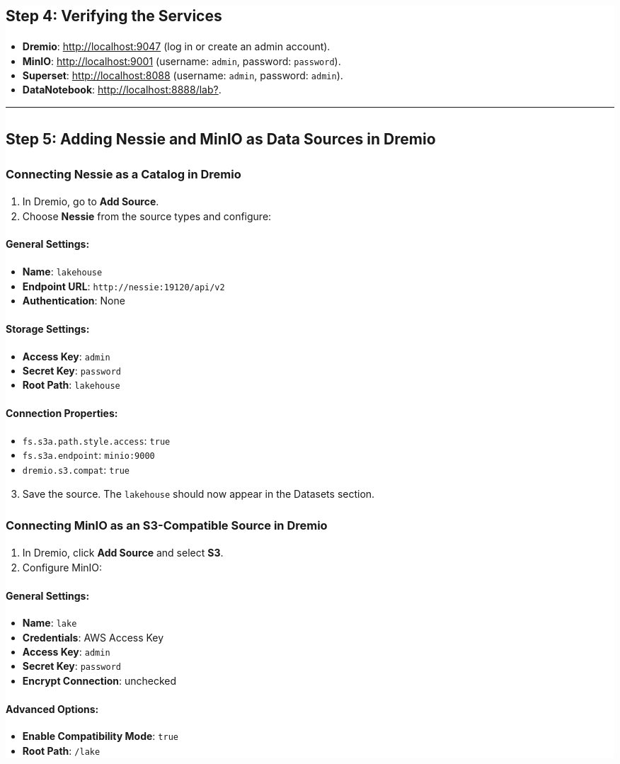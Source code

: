 
## Step 4: Verifying the Services

- **Dremio**: [http://localhost:9047](http://localhost:9047) (log in or create an admin account).
- **MinIO**: [http://localhost:9001](http://localhost:9001) (username: `admin`, password: `password`).
- **Superset**: [http://localhost:8088](http://localhost:8088) (username: `admin`, password: `admin`).
- **DataNotebook**: [http://localhost:8888/lab?](http://localhost:8888/lab?).

---

## Step 5: Adding Nessie and MinIO as Data Sources in Dremio

### Connecting Nessie as a Catalog in Dremio
1. In Dremio, go to **Add Source**.
2. Choose **Nessie** from the source types and configure:

#### General Settings:
- **Name**: `lakehouse`
- **Endpoint URL**: `http://nessie:19120/api/v2`
- **Authentication**: None

#### Storage Settings:
- **Access Key**: `admin`
- **Secret Key**: `password`
- **Root Path**: `lakehouse`

#### Connection Properties:
- `fs.s3a.path.style.access`: `true`
- `fs.s3a.endpoint`: `minio:9000`
- `dremio.s3.compat`: `true`

3. Save the source. The `lakehouse` should now appear in the Datasets section.

### Connecting MinIO as an S3-Compatible Source in Dremio
1. In Dremio, click **Add Source** and select **S3**.
2. Configure MinIO:

#### General Settings:
- **Name**: `lake`
- **Credentials**: AWS Access Key
- **Access Key**: `admin`
- **Secret Key**: `password`
- **Encrypt Connection**: unchecked

#### Advanced Options:
- **Enable Compatibility Mode**: `true`
- **Root Path**: `/lake`
